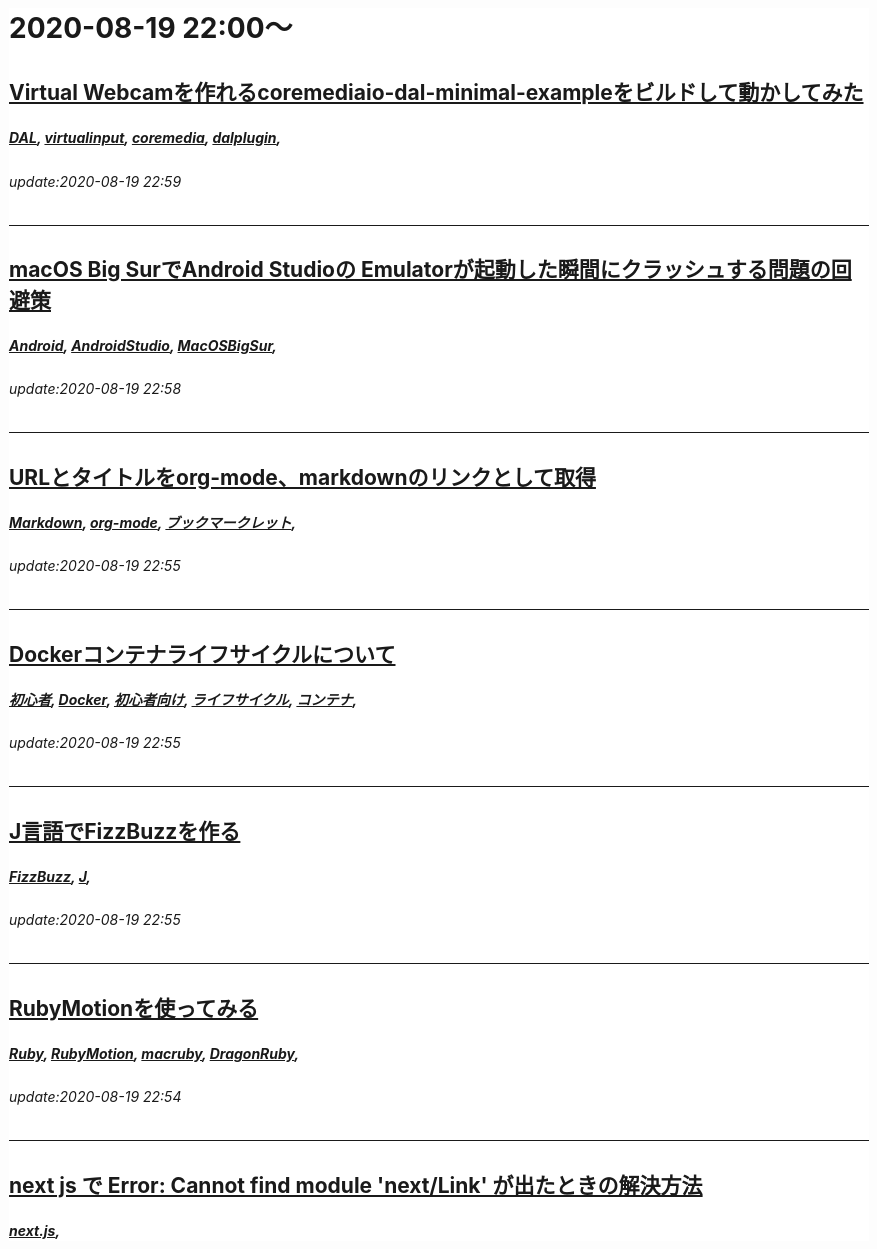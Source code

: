 # 2020-08-19 22:00～
## [Virtual Webcamを作れるcoremediaio-dal-minimal-exampleをビルドして動かしてみた](https://qiita.com/nariakiiwatani/items/b89c22fe710ee3d081dd)
##### [DAL](https://qiita.com/tags/DAL), [virtualinput](https://qiita.com/tags/virtualinput), [coremedia](https://qiita.com/tags/coremedia), [dalplugin](https://qiita.com/tags/dalplugin), 
###### update:2020-08-19 22:59
---
## [macOS Big SurでAndroid Studioの Emulatorが起動した瞬間にクラッシュする問題の回避策](https://qiita.com/shu17712/items/acfe1a5c15e6979285d8)
##### [Android](https://qiita.com/tags/Android), [AndroidStudio](https://qiita.com/tags/AndroidStudio), [MacOSBigSur](https://qiita.com/tags/MacOSBigSur), 
###### update:2020-08-19 22:58
---
## [URLとタイトルをorg-mode、markdownのリンクとして取得](https://qiita.com/syogi_wap/items/5638bcf5c173d76dc872)
##### [Markdown](https://qiita.com/tags/Markdown), [org-mode](https://qiita.com/tags/org-mode), [ブックマークレット](https://qiita.com/tags/ブックマークレット), 
###### update:2020-08-19 22:55
---
## [Dockerコンテナライフサイクルについて](https://qiita.com/roko18366758/items/f00b16a06afef6676ea6)
##### [初心者](https://qiita.com/tags/初心者), [Docker](https://qiita.com/tags/Docker), [初心者向け](https://qiita.com/tags/初心者向け), [ライフサイクル](https://qiita.com/tags/ライフサイクル), [コンテナ](https://qiita.com/tags/コンテナ), 
###### update:2020-08-19 22:55
---
## [J言語でFizzBuzzを作る](https://qiita.com/Raclamusi/items/237a447ddd2dfc1a03bb)
##### [FizzBuzz](https://qiita.com/tags/FizzBuzz), [J](https://qiita.com/tags/J), 
###### update:2020-08-19 22:55
---
## [RubyMotionを使ってみる](https://qiita.com/KoichiroEto/items/2c2e50035bde65404f87)
##### [Ruby](https://qiita.com/tags/Ruby), [RubyMotion](https://qiita.com/tags/RubyMotion), [macruby](https://qiita.com/tags/macruby), [DragonRuby](https://qiita.com/tags/DragonRuby), 
###### update:2020-08-19 22:54
---
## [next js で Error: Cannot find module 'next/Link' が出たときの解決方法](https://qiita.com/ikamirin/items/2343117a47e560a57667)
##### [next.js](https://qiita.com/tags/next.js), 
